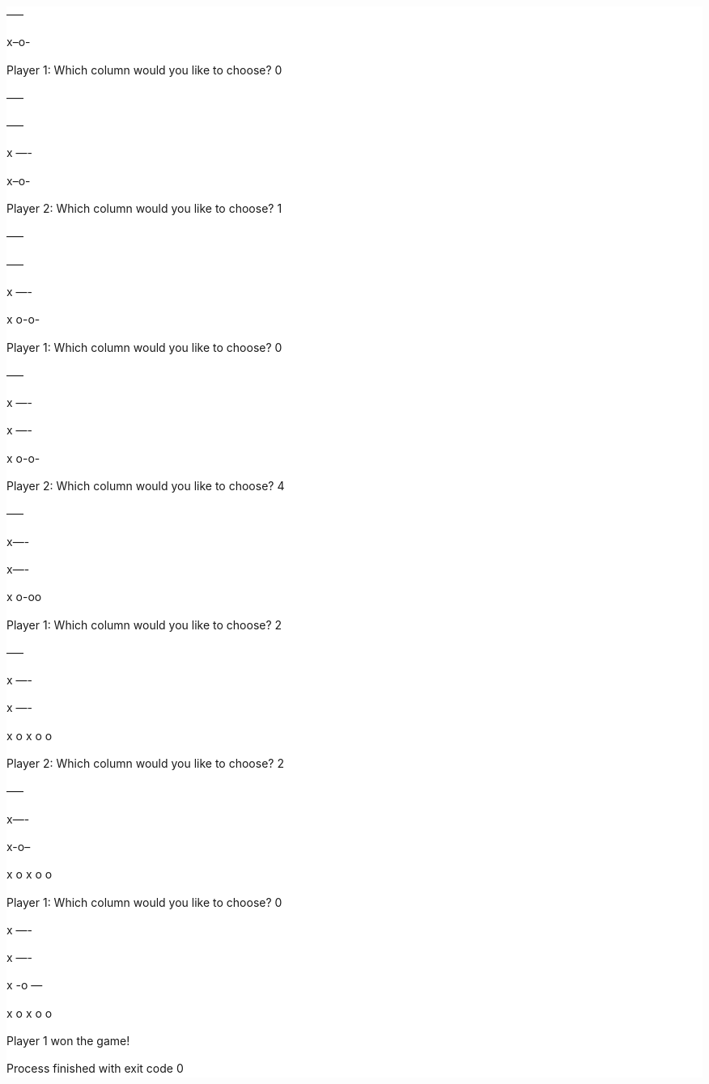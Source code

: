—–

x–o-

Player 1: Which column would you like to choose? 0

—–

—–

x —-

x–o-

Player 2: Which column would you like to choose? 1

—–

—–

x —-

x o-o-

Player 1: Which column would you like to choose? 0

—–

x —-

x —-

x o-o-

Player 2: Which column would you like to choose? 4

—–

x—-

x—-

x o-oo

Player 1: Which column would you like to choose? 2

—–

x —-

x —-

x o x o o

Player 2: Which column would you like to choose? 2

—–

x—-

x-o–

x o x o o

Player 1: Which column would you like to choose? 0

x —-

x —-

x -o —

x o x o o

Player 1 won the game!

Process finished with exit code 0
